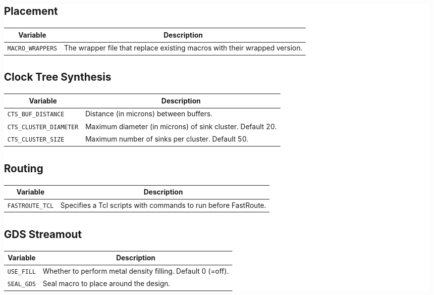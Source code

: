 ## Placement


| Variable                 | Description                                                                                        |
|--------------------------|----------------------------------------------------------------------------------------------------|
| `MACRO_WRAPPERS`         | The wrapper file that replace existing macros with their wrapped version.                          |


## Clock Tree Synthesis


| Variable                 | Description                                                                                        |
|--------------------------|----------------------------------------------------------------------------------------------------|
| `CTS_BUF_DISTANCE`       | Distance (in microns) between buffers.                                                              |
| `CTS_CLUSTER_DIAMETER`   | Maximum diameter (in microns) of sink cluster. Default 20.                                         |
| `CTS_CLUSTER_SIZE`       | Maximum number of sinks per cluster. Default 50.


## Routing


| Variable                 | Description                                                                                        |
|--------------------------|----------------------------------------------------------------------------------------------------|
| `FASTROUTE_TCL`          | Specifies a Tcl scripts with commands to run before FastRoute.                                      |


## GDS Streamout


| Variable                 | Description                                                                                        |
|--------------------------|----------------------------------------------------------------------------------------------------|
| `USE_FILL`               | Whether to perform metal density filling. Default 0 (=off).                                        |
| `SEAL_GDS`               | Seal macro to place around the design.                                                             |

